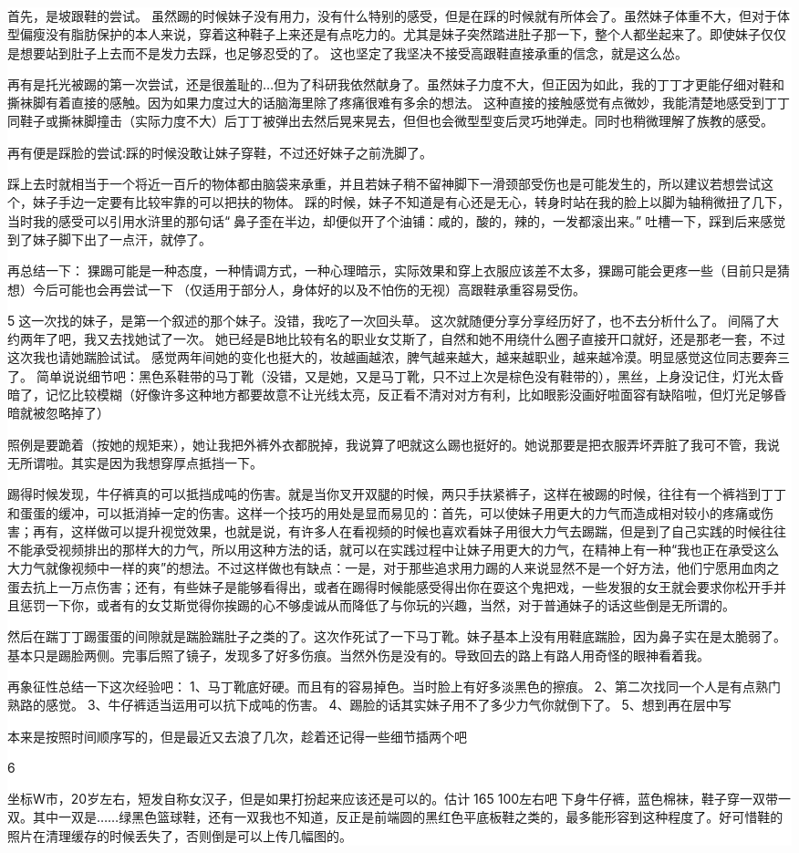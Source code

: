  

首先，是坡跟鞋的尝试。
虽然踢的时候妹子没有用力，没有什么特别的感受，但是在踩的时候就有所体会了。虽然妹子体重不大，但对于体型偏瘦没有脂肪保护的本人来说，穿着这种鞋子上来还是有点吃力的。尤其是妹子突然踏进肚子那一下，整个人都坐起来了。即使妹子仅仅是想要站到肚子上去而不是发力去踩，也足够忍受的了。
这也坚定了我坚决不接受高跟鞋直接承重的信念，就是这么怂。

再有是托光被踢的第一次尝试，还是很羞耻的…但为了科研我依然献身了。虽然妹子力度不大，但正因为如此，我的丁丁才更能仔细对鞋和撕袜脚有着直接的感触。因为如果力度过大的话脑海里除了疼痛很难有多余的想法。
这种直接的接触感觉有点微妙，我能清楚地感受到丁丁同鞋子或撕袜脚撞击（实际力度不大）后丁丁被弹出去然后晃来晃去，但但也会微型型变后灵巧地弹走。同时也稍微理解了族教的感受。

再有便是踩脸的尝试:踩的时候没敢让妹子穿鞋，不过还好妹子之前洗脚了。

踩上去时就相当于一个将近一百斤的物体都由脑袋来承重，并且若妹子稍不留神脚下一滑颈部受伤也是可能发生的，所以建议若想尝试这个，妹子手边一定要有比较牢靠的可以把扶的物体。
踩的时候，妹子不知道是有心还是无心，转身时站在我的脸上以脚为轴稍微扭了几下，当时我的感受可以引用水浒里的那句话“ 鼻子歪在半边，却便似开了个油铺：咸的，酸的，辣的，一发都滚出来。”
吐槽一下，踩到后来感觉到了妹子脚下出了一点汗，就停了。

再总结一下：
猓踢可能是一种态度，一种情调方式，一种心理暗示，实际效果和穿上衣服应该差不太多，猓踢可能会更疼一些（目前只是猜想）今后可能也会再尝试一下
（仅适用于部分人，身体好的以及不怕伤的无视）高跟鞋承重容易受伤。

 

5
这一次找的妹子，是第一个叙述的那个妹子。没错，我吃了一次回头草。
这次就随便分享分享经历好了，也不去分析什么了。
间隔了大约两年了吧，我又去找她试了一次。
她已经是B地比较有名的职业女艾斯了，自然和她不用绕什么圈子直接开口就好，还是那老一套，不过这次我也请她踹脸试试。
感觉两年间她的变化也挺大的，妆越画越浓，脾气越来越大，越来越职业，越来越冷漠。明显感觉这位同志要奔三了。
简单说说细节吧：黑色系鞋带的马丁靴（没错，又是她，又是马丁靴，只不过上次是棕色没有鞋带的），黑丝，上身没记住，灯光太昏暗了，记忆比较模糊（好像许多这种地方都要故意不让光线太亮，反正看不清对对方有利，比如眼影没画好啦面容有缺陷啦，但灯光足够昏暗就被忽略掉了）

照例是要跪着（按她的规矩来），她让我把外裤外衣都脱掉，我说算了吧就这么踢也挺好的。她说那要是把衣服弄坏弄脏了我可不管，我说无所谓啦。其实是因为我想穿厚点抵挡一下。

踢得时候发现，牛仔裤真的可以抵挡成吨的伤害。就是当你叉开双腿的时候，两只手扶紧裤子，这样在被踢的时候，往往有一个裤裆到丁丁和蛋蛋的缓冲，可以抵消掉一定的伤害。这样一个技巧的用处是显而易见的：首先，可以使妹子用更大的力气而造成相对较小的疼痛或伤害；再有，这样做可以提升视觉效果，也就是说，有许多人在看视频的时候也喜欢看妹子用很大力气去踢踹，但是到了自己实践的时候往往不能承受视频排出的那样大的力气，所以用这种方法的话，就可以在实践过程中让妹子用更大的力气，在精神上有一种“我也正在承受这么大力气就像视频中一样的爽”的想法。不过这样做也有缺点：一是，对于那些追求用力踢的人来说显然不是一个好方法，他们宁愿用血肉之蛋去抗上一万点伤害；还有，有些妹子是能够看得出，或者在踢得时候能感受得出你在耍这个鬼把戏，一些发狠的女王就会要求你松开手并且惩罚一下你，或者有的女艾斯觉得你挨踢的心不够虔诚从而降低了与你玩的兴趣，当然，对于普通妹子的话这些倒是无所谓的。

然后在踹丁丁踢蛋蛋的间隙就是踹脸踹肚子之类的了。这次作死试了一下马丁靴。妹子基本上没有用鞋底踹脸，因为鼻子实在是太脆弱了。基本只是踢脸两侧。完事后照了镜子，发现多了好多伤痕。当然外伤是没有的。导致回去的路上有路人用奇怪的眼神看着我。

再象征性总结一下这次经验吧：
1、马丁靴底好硬。而且有的容易掉色。当时脸上有好多淡黑色的擦痕。
2、第二次找同一个人是有点熟门熟路的感觉。
3、牛仔裤适当运用可以抗下成吨的伤害。
4、踢脸的话其实妹子用不了多少力气你就倒下了。
5、想到再在层中写

 

 

本来是按照时间顺序写的，但是最近又去浪了几次，趁着还记得一些细节插两个吧

 

6

 

坐标W市，20岁左右，短发自称女汉子，但是如果打扮起来应该还是可以的。估计 165 100左右吧
下身牛仔裤，蓝色棉袜，鞋子穿一双带一双。其中一双是……绿黑色篮球鞋，还有一双我也不知道，反正是前端圆的黑红色平底板鞋之类的，最多能形容到这种程度了。好可惜鞋的照片在清理缓存的时候丢失了，否则倒是可以上传几幅图的。
